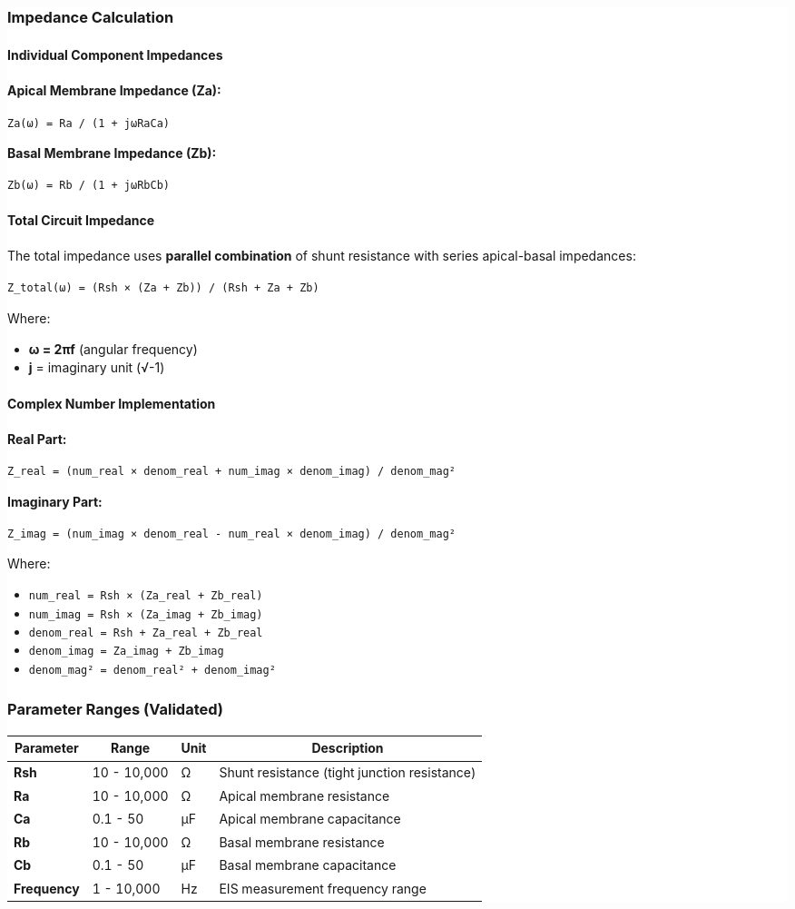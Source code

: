 ### Impedance Calculation

#### Individual Component Impedances

**Apical Membrane Impedance (Za):**
```
Za(ω) = Ra / (1 + jωRaCa)
```

**Basal Membrane Impedance (Zb):**
```  
Zb(ω) = Rb / (1 + jωRbCb)
```

#### Total Circuit Impedance

The total impedance uses **parallel combination** of shunt resistance with series apical-basal impedances:

```
Z_total(ω) = (Rsh × (Za + Zb)) / (Rsh + Za + Zb)
```

Where:
- **ω = 2πf** (angular frequency)
- **j** = imaginary unit (√-1)

#### Complex Number Implementation

**Real Part:**
```
Z_real = (num_real × denom_real + num_imag × denom_imag) / denom_mag²
```

**Imaginary Part:**
```
Z_imag = (num_imag × denom_real - num_real × denom_imag) / denom_mag²
```

Where:
- `num_real = Rsh × (Za_real + Zb_real)`
- `num_imag = Rsh × (Za_imag + Zb_imag)`
- `denom_real = Rsh + Za_real + Zb_real`
- `denom_imag = Za_imag + Zb_imag`
- `denom_mag² = denom_real² + denom_imag²`

### Parameter Ranges (Validated)

| Parameter | Range | Unit | Description |
|-----------|-------|------|-------------|
| **Rsh** | 10 - 10,000 | Ω | Shunt resistance (tight junction resistance) |
| **Ra** | 10 - 10,000 | Ω | Apical membrane resistance |
| **Ca** | 0.1 - 50 | μF | Apical membrane capacitance |
| **Rb** | 10 - 10,000 | Ω | Basal membrane resistance |
| **Cb** | 0.1 - 50 | μF | Basal membrane capacitance |
| **Frequency** | 1 - 10,000 | Hz | EIS measurement frequency range |
